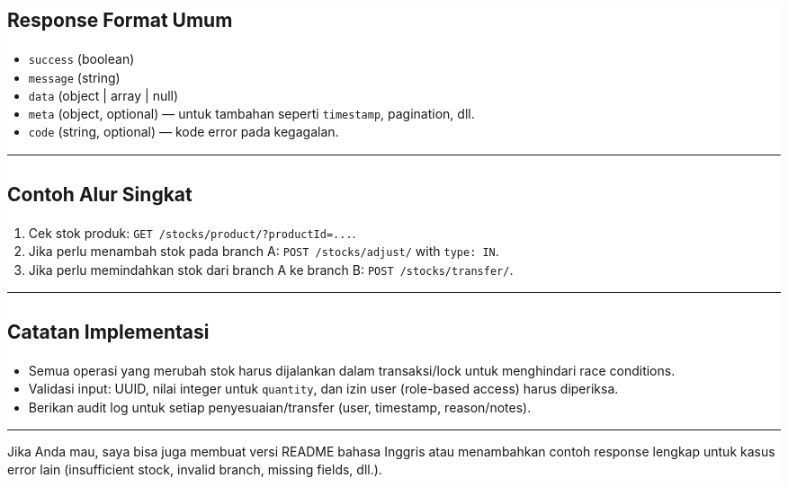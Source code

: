 
## Response Format Umum
- `success` (boolean)
- `message` (string)
- `data` (object | array | null)
- `meta` (object, optional) — untuk tambahan seperti `timestamp`, pagination, dll.
- `code` (string, optional) — kode error pada kegagalan.

---

## Contoh Alur Singkat
1. Cek stok produk: `GET /stocks/product/?productId=...`.
2. Jika perlu menambah stok pada branch A: `POST /stocks/adjust/` with `type: IN`.
3. Jika perlu memindahkan stok dari branch A ke branch B: `POST /stocks/transfer/`.

---

## Catatan Implementasi
- Semua operasi yang merubah stok harus dijalankan dalam transaksi/lock untuk menghindari race conditions.
- Validasi input: UUID, nilai integer untuk `quantity`, dan izin user (role-based access) harus diperiksa.
- Berikan audit log untuk setiap penyesuaian/transfer (user, timestamp, reason/notes).

---

Jika Anda mau, saya bisa juga membuat versi README bahasa Inggris atau menambahkan contoh response lengkap untuk kasus error lain (insufficient stock, invalid branch, missing fields, dll.).
